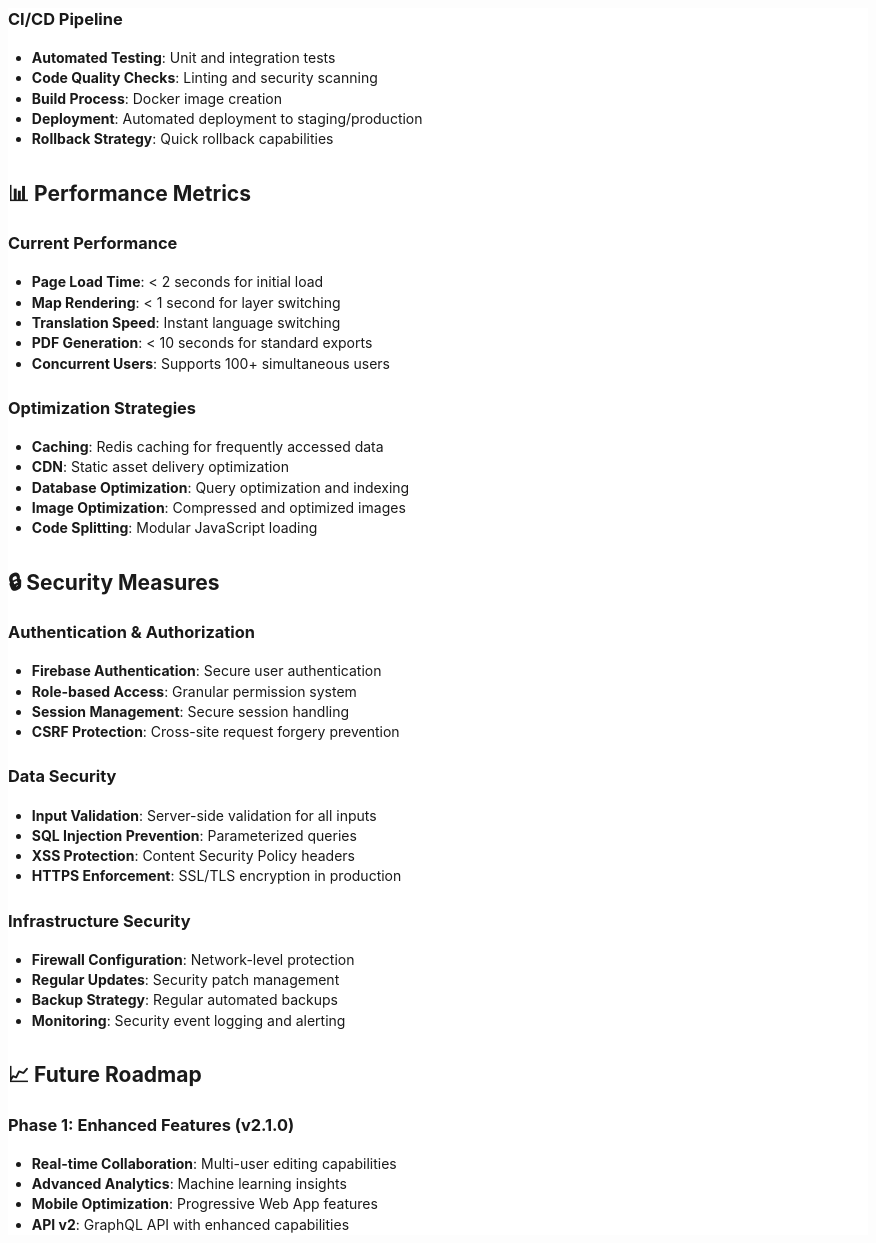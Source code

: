 ### **CI/CD Pipeline**
- **Automated Testing**: Unit and integration tests
- **Code Quality Checks**: Linting and security scanning
- **Build Process**: Docker image creation
- **Deployment**: Automated deployment to staging/production
- **Rollback Strategy**: Quick rollback capabilities

## 📊 Performance Metrics

### **Current Performance**
- **Page Load Time**: < 2 seconds for initial load
- **Map Rendering**: < 1 second for layer switching
- **Translation Speed**: Instant language switching
- **PDF Generation**: < 10 seconds for standard exports
- **Concurrent Users**: Supports 100+ simultaneous users

### **Optimization Strategies**
- **Caching**: Redis caching for frequently accessed data
- **CDN**: Static asset delivery optimization
- **Database Optimization**: Query optimization and indexing
- **Image Optimization**: Compressed and optimized images
- **Code Splitting**: Modular JavaScript loading

## 🔒 Security Measures

### **Authentication & Authorization**
- **Firebase Authentication**: Secure user authentication
- **Role-based Access**: Granular permission system
- **Session Management**: Secure session handling
- **CSRF Protection**: Cross-site request forgery prevention

### **Data Security**
- **Input Validation**: Server-side validation for all inputs
- **SQL Injection Prevention**: Parameterized queries
- **XSS Protection**: Content Security Policy headers
- **HTTPS Enforcement**: SSL/TLS encryption in production

### **Infrastructure Security**
- **Firewall Configuration**: Network-level protection
- **Regular Updates**: Security patch management
- **Backup Strategy**: Regular automated backups
- **Monitoring**: Security event logging and alerting

## 📈 Future Roadmap

### **Phase 1: Enhanced Features (v2.1.0)**
- **Real-time Collaboration**: Multi-user editing capabilities
- **Advanced Analytics**: Machine learning insights
- **Mobile Optimization**: Progressive Web App features
- **API v2**: GraphQL API with enhanced capabilities
